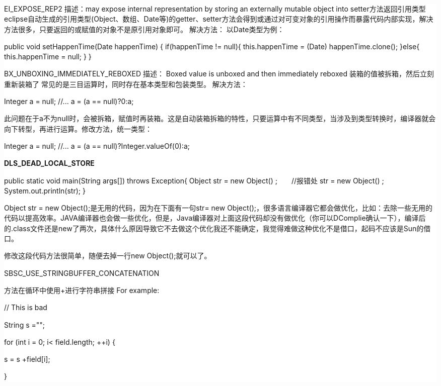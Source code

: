EI_EXPOSE_REP2
描述：may expose internal representation by storing an externally mutable object into  setter方法返回引用类型
eclipse自动生成的引用类型(Object、数组、Date等)的getter、setter方法会得到或通过对可变对象的引用操作而暴露代码内部实现，解决方法很多，只要返回的或赋值的对象不是原引用对象即可。
解决方法：
以Date类型为例：

public void setHappenTime(Date happenTime) {
if(happenTime != null){
this.happenTime = (Date) happenTime.clone();
}else{
this.happenTime = null;
}
}

BX_UNBOXING_IMMEDIATELY_REBOXED
描述： Boxed value is unboxed and then immediately reboxed  装箱的值被拆箱，然后立刻重新装箱了
常见的是三目运算时，同时存在基本类型和包装类型。
解决方法：

Integer a = null;
//...
a = (a == null)?0:a;

此问题在于a不为null时，会被拆箱，赋值时再装箱。这是自动装箱拆箱的特性，只要运算中有不同类型，当涉及到类型转换时，编译器就会向下转型，再进行运算。修改方法，统一类型：

Integer a = null;
//...
a = (a == null)?Integer.valueOf(0):a;

**DLS_DEAD_LOCAL_STORE**

public static void main(String args[]) throws Exception{
Object str = new Object() ;　　//报错处
str = new Object() ;
System.out.println(str);
}

Object str = new Object();是无用的代码，因为在下面有一句str= new Object();，很多语言编译器它都会做优化，比如：去除一些无用的代码以提高效率。JAVA编译器也会做一些优化，但是，Java编译器对上面这段代码却没有做优化（你可以DComplie确认一下），编译后的.class文件还是new了两次，具体什么原因导致它不去做这个优化我还不能确定，我觉得难做这种优化不是借口，起码不应该是Sun的借口。

修改这段代码方法很简单，随便去掉一行new Object();就可以了。

SBSC_USE_STRINGBUFFER_CONCATENATION

方法在循环中使用+进行字符串拼接
For example:

// This is bad

String s ="";

for (int i = 0; i< field.length; ++i) {

s = s +field[i];

}
